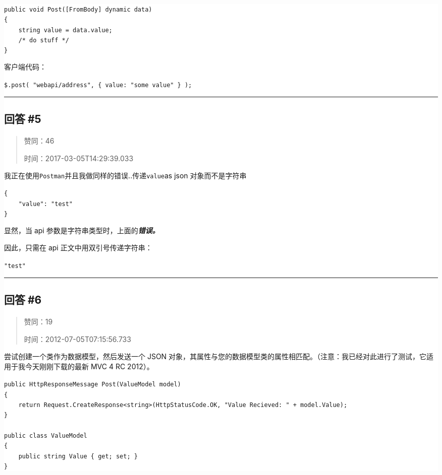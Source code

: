 ```
public void Post([FromBody] dynamic data)
{
    string value = data.value;
    /* do stuff */
} 
```

客户端代码：

```
$.post( "webapi/address", { value: "some value" } ); 
```

* * *

## 回答 #5

> 赞同：46
> 
> 时间：2017-03-05T14:29:39.033

我正在使用`Postman`并且我做同样的错误..传递`value`as json 对象而不是字符串

```
{
    "value": "test"
} 
```

显然，当 api 参数是字符串类型时，上面的***错误。***

因此，只需在 api 正文中用双引号传递字符串：

```
"test" 
```

* * *

## 回答 #6

> 赞同：19
> 
> 时间：2012-07-05T07:15:56.733

尝试创建一个类作为数据模型，然后发送一个 JSON 对象，其属性与您的数据模型类的属性相匹配。（注意：我已经对此进行了测试，它适用于我今天刚刚下载的最新 MVC 4 RC 2012）。

```
public HttpResponseMessage Post(ValueModel model)
{
    return Request.CreateResponse<string>(HttpStatusCode.OK, "Value Recieved: " + model.Value);
}

public class ValueModel
{
    public string Value { get; set; }
} 
```
